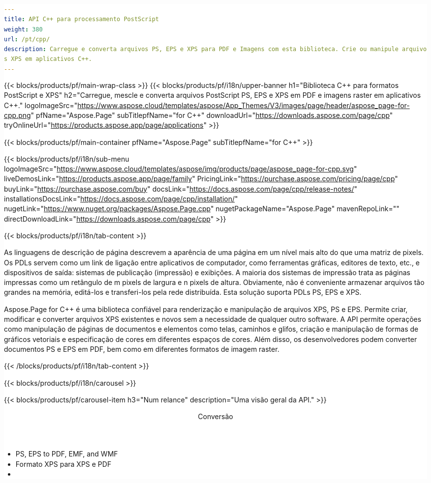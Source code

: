 ```yaml
---
title: API C++ para processamento PostScript
weight: 380
url: /pt/cpp/ 
description: Carregue e converta arquivos PS, EPS e XPS para PDF e Imagens com esta biblioteca. Crie ou manipule arquivos XPS em aplicativos C++.
---
```


{{< blocks/products/pf/main-wrap-class >}}
{{< blocks/products/pf/i18n/upper-banner h1="Biblioteca C++ para formatos PostScript e XPS" h2="Carregue, mescle e converta arquivos PostScript PS, EPS e XPS em PDF e imagens raster em aplicativos C++." logoImageSrc="https://www.aspose.cloud/templates/aspose/App_Themes/V3/images/page/header/aspose_page-for-cpp.png" pfName="Aspose.Page" subTitlepfName="for C++" downloadUrl="https://downloads.aspose.com/page/cpp" tryOnlineUrl="https://products.aspose.app/page/applications" >}}

{{< blocks/products/pf/main-container pfName="Aspose.Page" subTitlepfName="for C++" >}}

{{< blocks/products/pf/i18n/sub-menu logoImageSrc="https://www.aspose.cloud/templates/aspose/img/products/page/aspose_page-for-cpp.svg" liveDemosLink="https://products.aspose.app/page/family" PricingLink="https://purchase.aspose.com/pricing/page/cpp" buyLink="https://purchase.aspose.com/buy" docsLink="https://docs.aspose.com/page/cpp/release-notes/" installationsDocsLink="https://docs.aspose.com/page/cpp/installation/" nugetLink="https://www.nuget.org/packages/Aspose.Page.cpp" nugetPackageName="Aspose.Page" mavenRepoLink="" directDownloadLink="https://downloads.aspose.com/page/cpp" >}}

{{< blocks/products/pf/i18n/tab-content >}}
<p>
As linguagens de descrição de página descrevem a aparência de uma página em um nível mais alto do que uma matriz de pixels. Os PDLs servem como um link de ligação entre aplicativos de computador, como ferramentas gráficas, editores de texto, etc., e dispositivos de saída: sistemas de publicação (impressão) e exibições. A maioria dos sistemas de impressão trata as páginas impressas como um retângulo de m pixels de largura e n pixels de altura. Obviamente, não é conveniente armazenar arquivos tão grandes na memória, editá-los e transferi-los pela rede distribuída. 
Esta solução suporta PDLs PS, EPS e XPS.
</p>
<p>
 Aspose.Page for C++ é uma biblioteca confiável para renderização e manipulação de arquivos XPS, PS e EPS. Permite criar, modificar e converter arquivos XPS existentes e novos sem a necessidade de qualquer outro software. A API permite operações como manipulação de páginas de documentos e elementos como telas, caminhos e glifos, criação e manipulação de formas de gráficos vetoriais e especificação de cores em diferentes espaços de cores. Além disso, os desenvolvedores podem converter documentos PS e EPS em PDF, bem como em diferentes formatos de imagem raster.
</p>

{{< /blocks/products/pf/i18n/tab-content >}}


{{< blocks/products/pf/i18n/carousel >}}

{{< blocks/products/pf/carousel-item h3="Num relance" description="Uma visão geral da API." >}}
<div class="diagram1 d1-cplus">
 <div class="d1-row">
  <div class="d1-col d1-left">
   <header>
    <i class="fa fa-bars">
    </i>
    Conversão
   </header>
   <ul>
    <li>
     PS, EPS to PDF, EMF, and WMF
    </li>
    <li>
     Formato XPS para XPS e PDF
    </li>
    <li>